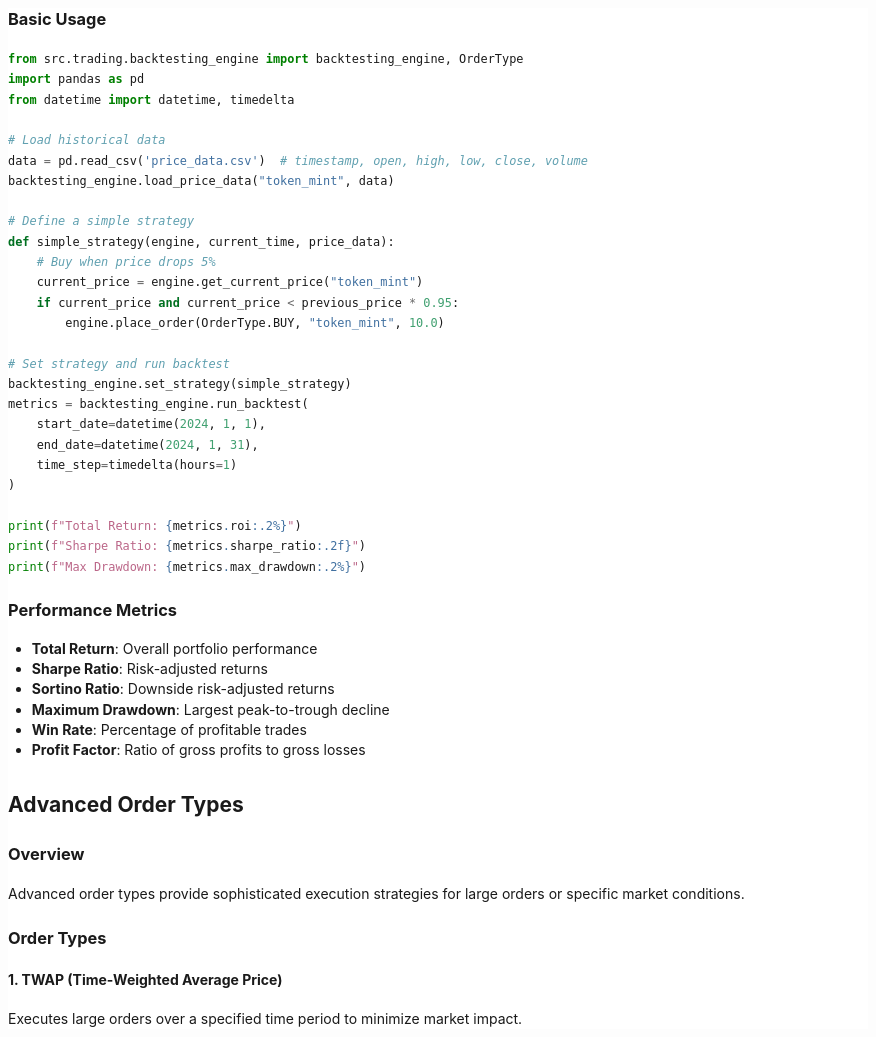 ### Basic Usage

```python
from src.trading.backtesting_engine import backtesting_engine, OrderType
import pandas as pd
from datetime import datetime, timedelta

# Load historical data
data = pd.read_csv('price_data.csv')  # timestamp, open, high, low, close, volume
backtesting_engine.load_price_data("token_mint", data)

# Define a simple strategy
def simple_strategy(engine, current_time, price_data):
    # Buy when price drops 5%
    current_price = engine.get_current_price("token_mint")
    if current_price and current_price < previous_price * 0.95:
        engine.place_order(OrderType.BUY, "token_mint", 10.0)

# Set strategy and run backtest
backtesting_engine.set_strategy(simple_strategy)
metrics = backtesting_engine.run_backtest(
    start_date=datetime(2024, 1, 1),
    end_date=datetime(2024, 1, 31),
    time_step=timedelta(hours=1)
)

print(f"Total Return: {metrics.roi:.2%}")
print(f"Sharpe Ratio: {metrics.sharpe_ratio:.2f}")
print(f"Max Drawdown: {metrics.max_drawdown:.2%}")
```

### Performance Metrics
- **Total Return**: Overall portfolio performance
- **Sharpe Ratio**: Risk-adjusted returns
- **Sortino Ratio**: Downside risk-adjusted returns
- **Maximum Drawdown**: Largest peak-to-trough decline
- **Win Rate**: Percentage of profitable trades
- **Profit Factor**: Ratio of gross profits to gross losses

## Advanced Order Types

### Overview
Advanced order types provide sophisticated execution strategies for large orders or specific market conditions.

### Order Types

#### 1. TWAP (Time-Weighted Average Price)
Executes large orders over a specified time period to minimize market impact.
